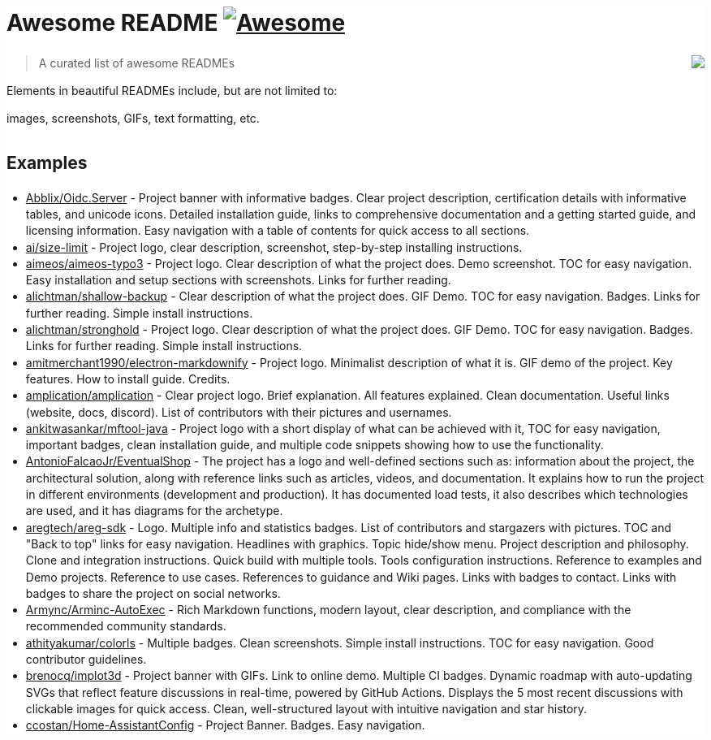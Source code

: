 
# Awesome README [![Awesome](https://cdn.jsdelivr.net/gh/sindresorhus/awesome@d7305f38d29fed78fa85652e3a63e154dd8e8829/media/badge.svg)](https://github.com/sindresorhus/awesome#readme)
> A curated list of awesome READMEs
> <img src="icon.png" align="right"/>

Elements in beautiful READMEs include, but are not limited to:

images, screenshots, GIFs, text formatting, etc.
   
## Examples

- [Abblix/Oidc.Server](https://github.com/Abblix/Oidc.Server#readme) - Project banner with informative badges. Clear project description, certification details with informative tables, and unicode icons. Detailed installation guide, links to comprehensive documentation and a getting started guide, and licensing information. Easy navigation with a table of contents for quick access to all sections.
- [ai/size-limit](https://github.com/ai/size-limit#readme) - Project logo, clear description, screenshot, step-by-step installing instructions.
- [aimeos/aimeos-typo3](https://github.com/aimeos/aimeos-typo3#readme) - Project logo. Clear description of what the project does. Demo screenshot. TOC for easy navigation. Easy installation and setup sections with screenshots. Links for further reading.
- [alichtman/shallow-backup](https://github.com/alichtman/shallow-backup#readme) - Clear description of what the project does. GIF Demo. TOC for easy navigation. Badges. Links for further reading. Simple install instructions.
- [alichtman/stronghold](https://github.com/alichtman/stronghold#readme) - Project logo. Clear description of what the project does. GIF Demo. TOC for easy navigation. Badges. Links for further reading. Simple install instructions.
- [amitmerchant1990/electron-markdownify](https://github.com/amitmerchant1990/electron-markdownify#readme) - Project logo. Minimalist description of what it is. GIF demo of the project. Key features. How to install guide. Credits.
- [amplication/amplication](https://github.com/amplication/amplication#readme) - Clear project logo. Brief explanation. All features explained. Clean documentation. Useful links (website, docs, discord). List of contributors with their pictures and usernames.
- [ankitwasankar/mftool-java](https://github.com/ankitwasankar/mftool-java#readme) - Project logo with a short display of what can be achieved with it, TOC for easy navigation, important badges, clean installation guide, and multiple code snippets showing how to use the functionality.
- [AntonioFalcaoJr/EventualShop](https://github.com/AntonioFalcaoJr/EventualShop#readme) - The project has a logo and well-defined sections such as: information about the project, the architectural solution, along with reference links such as articles, videos, and documentation. It explains how to run the project in different environments (development and production). It has documented load tests, it also describes which technologies are used, and it has diagrams for the archetype.
- [aregtech/areg-sdk](https://github.com/aregtech/areg-sdk#readme) - Logo. Multiple info and statistics badges. List of contributors and stargazers with pictures. TOC and "Back to top" links for easy navigation. Headlines with graphics. Topic hide/show menu. Project description and philosophy. Clone and integration instructions. Quick build with multiple tools. Tools configuration instructions. Reference to examples and Demo projects. Reference to use cases. References to guidance and Wiki pages. Links with badges to contact. Links with badges to share the project on social networks.
- [Armync/Arminc-AutoExec](https://github.com/ArmynC/ArminC-AutoExec/#readme) - Rich Markdown functions, modern layout, clear description, and compliance with the recommended community standards.
- [athityakumar/colorls](https://github.com/athityakumar/colorls#readme) - Multiple badges. Clean screenshots. Simple install instructions. TOC for easy navigation. Good contributor guidelines.
- [brenocq/implot3d](https://github.com/brenocq/implot3d#readme) - Project banner with GIFs. Link to online demo. Multiple CI badges. Dynamic roadmap with auto-updating SVGs that reflect feature discussions in real-time, powered by GitHub Actions. Displays the 5 most recent discussions with clickable images for quick access. Clean, well-structured layout with intuitive navigation and star history.
- [ccostan/Home-AssistantConfig](https://github.com/CCOSTAN/Home-AssistantConfig#readme) - Project Banner. Badges. Easy navigation.